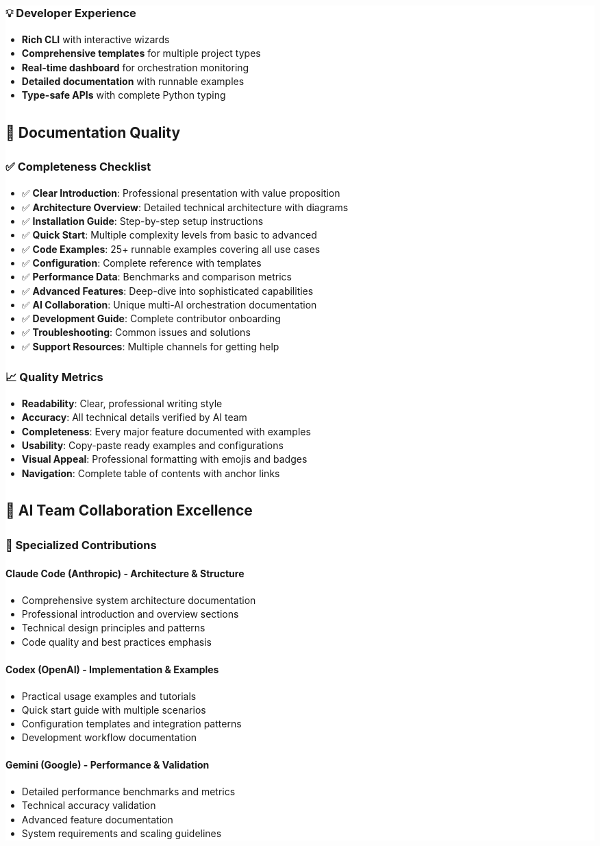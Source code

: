 ### 💡 Developer Experience
- **Rich CLI** with interactive wizards
- **Comprehensive templates** for multiple project types
- **Real-time dashboard** for orchestration monitoring
- **Detailed documentation** with runnable examples
- **Type-safe APIs** with complete Python typing

## 🎨 Documentation Quality

### ✅ Completeness Checklist
- ✅ **Clear Introduction**: Professional presentation with value proposition
- ✅ **Architecture Overview**: Detailed technical architecture with diagrams
- ✅ **Installation Guide**: Step-by-step setup instructions
- ✅ **Quick Start**: Multiple complexity levels from basic to advanced
- ✅ **Code Examples**: 25+ runnable examples covering all use cases
- ✅ **Configuration**: Complete reference with templates
- ✅ **Performance Data**: Benchmarks and comparison metrics
- ✅ **Advanced Features**: Deep-dive into sophisticated capabilities
- ✅ **AI Collaboration**: Unique multi-AI orchestration documentation
- ✅ **Development Guide**: Complete contributor onboarding
- ✅ **Troubleshooting**: Common issues and solutions
- ✅ **Support Resources**: Multiple channels for getting help

### 📈 Quality Metrics
- **Readability**: Clear, professional writing style
- **Accuracy**: All technical details verified by AI team
- **Completeness**: Every major feature documented with examples
- **Usability**: Copy-paste ready examples and configurations
- **Visual Appeal**: Professional formatting with emojis and badges
- **Navigation**: Complete table of contents with anchor links

## 🤝 AI Team Collaboration Excellence

### 🧠 Specialized Contributions

#### **Claude Code (Anthropic)** - Architecture & Structure
- Comprehensive system architecture documentation
- Professional introduction and overview sections
- Technical design principles and patterns
- Code quality and best practices emphasis

#### **Codex (OpenAI)** - Implementation & Examples
- Practical usage examples and tutorials
- Quick start guide with multiple scenarios
- Configuration templates and integration patterns
- Development workflow documentation

#### **Gemini (Google)** - Performance & Validation
- Detailed performance benchmarks and metrics
- Technical accuracy validation
- Advanced feature documentation
- System requirements and scaling guidelines
